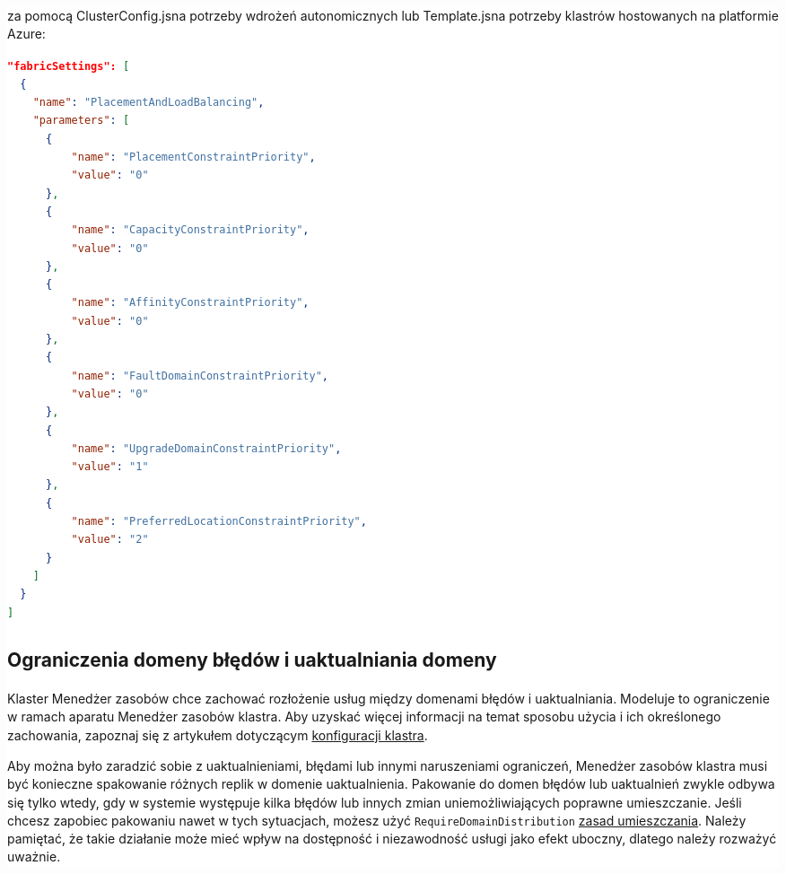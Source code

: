 za pomocą ClusterConfig.jsna potrzeby wdrożeń autonomicznych lub Template.jsna potrzeby klastrów hostowanych na platformie Azure:

```json
"fabricSettings": [
  {
    "name": "PlacementAndLoadBalancing",
    "parameters": [
      {
          "name": "PlacementConstraintPriority",
          "value": "0"
      },
      {
          "name": "CapacityConstraintPriority",
          "value": "0"
      },
      {
          "name": "AffinityConstraintPriority",
          "value": "0"
      },
      {
          "name": "FaultDomainConstraintPriority",
          "value": "0"
      },
      {
          "name": "UpgradeDomainConstraintPriority",
          "value": "1"
      },
      {
          "name": "PreferredLocationConstraintPriority",
          "value": "2"
      }
    ]
  }
]
```

## <a name="fault-domain-and-upgrade-domain-constraints"></a>Ograniczenia domeny błędów i uaktualniania domeny
Klaster Menedżer zasobów chce zachować rozłożenie usług między domenami błędów i uaktualniania. Modeluje to ograniczenie w ramach aparatu Menedżer zasobów klastra. Aby uzyskać więcej informacji na temat sposobu użycia i ich określonego zachowania, zapoznaj się z artykułem dotyczącym [konfiguracji klastra](service-fabric-cluster-resource-manager-cluster-description.md#fault-and-upgrade-domain-constraints-and-resulting-behavior).

Aby można było zaradzić sobie z uaktualnieniami, błędami lub innymi naruszeniami ograniczeń, Menedżer zasobów klastra musi być konieczne spakowanie różnych replik w domenie uaktualnienia. Pakowanie do domen błędów lub uaktualnień zwykle odbywa się tylko wtedy, gdy w systemie występuje kilka błędów lub innych zmian uniemożliwiających poprawne umieszczanie. Jeśli chcesz zapobiec pakowaniu nawet w tych sytuacjach, możesz użyć `RequireDomainDistribution` [zasad umieszczania](service-fabric-cluster-resource-manager-advanced-placement-rules-placement-policies.md#requiring-replica-distribution-and-disallowing-packing). Należy pamiętać, że takie działanie może mieć wpływ na dostępność i niezawodność usługi jako efekt uboczny, dlatego należy rozważyć uważnie.
